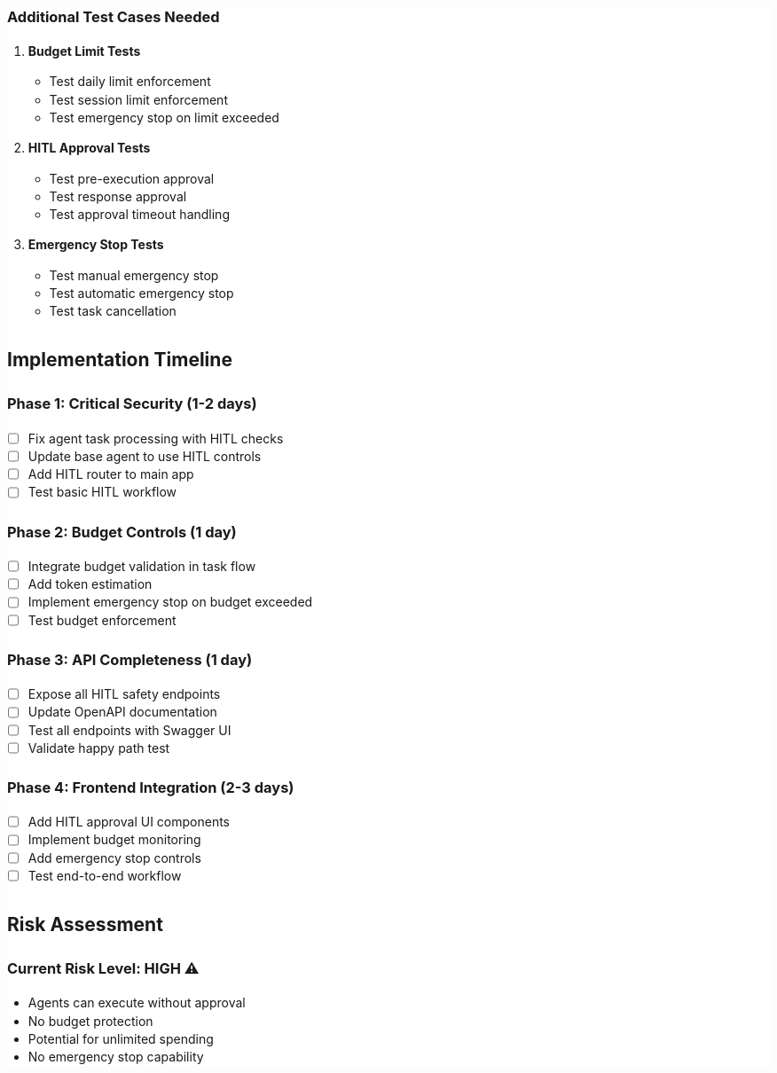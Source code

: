 ### Additional Test Cases Needed
1. **Budget Limit Tests**
   - Test daily limit enforcement
   - Test session limit enforcement
   - Test emergency stop on limit exceeded

2. **HITL Approval Tests**
   - Test pre-execution approval
   - Test response approval
   - Test approval timeout handling

3. **Emergency Stop Tests**
   - Test manual emergency stop
   - Test automatic emergency stop
   - Test task cancellation

## Implementation Timeline

### Phase 1: Critical Security (1-2 days)
- [ ] Fix agent task processing with HITL checks
- [ ] Update base agent to use HITL controls
- [ ] Add HITL router to main app
- [ ] Test basic HITL workflow

### Phase 2: Budget Controls (1 day)
- [ ] Integrate budget validation in task flow
- [ ] Add token estimation
- [ ] Implement emergency stop on budget exceeded
- [ ] Test budget enforcement

### Phase 3: API Completeness (1 day)
- [ ] Expose all HITL safety endpoints
- [ ] Update OpenAPI documentation
- [ ] Test all endpoints with Swagger UI
- [ ] Validate happy path test

### Phase 4: Frontend Integration (2-3 days)
- [ ] Add HITL approval UI components
- [ ] Implement budget monitoring
- [ ] Add emergency stop controls
- [ ] Test end-to-end workflow

## Risk Assessment

### Current Risk Level: **HIGH** ⚠️
- Agents can execute without approval
- No budget protection
- Potential for unlimited spending
- No emergency stop capability
